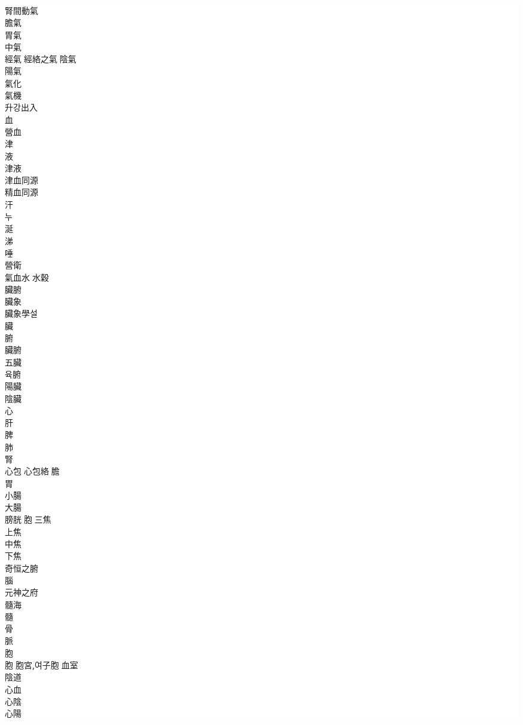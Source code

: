 腎間動氣	
膽氣	
胃氣	
中氣	
經氣	經絡之氣
陰氣	
陽氣	
氣化	
氣機	
升강出入	
血	
營血	
津	
液	
津液	
津血同源	
精血同源	
汗	
누	
涎	
涕	
唾	
營衛	
氣血水	
水穀	
臟腑	
臟象	
臟象學설	
臟	
腑	
臟腑	
五臟	
육腑	
陽臟	
陰臟	
心	
肝	
脾	
肺	
腎	
心包	心包絡
膽	
胃	
小腸	
大腸	
膀胱	胞
三焦	
上焦	
中焦	
下焦	
奇恒之腑	
腦	
元神之府	
髓海	
髓	
骨	
脈	
胞	
胞	胞宮,여子胞
血室	
陰道	
心血	
心陰	
心陽	